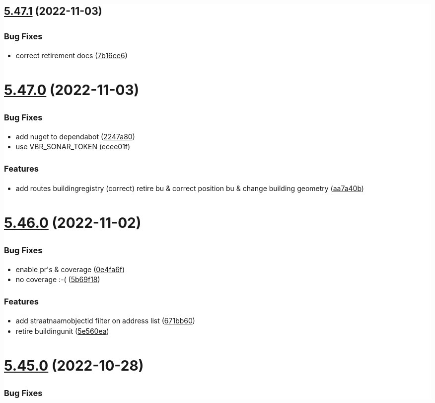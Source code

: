 ## [5.47.1](https://github.com/informatievlaanderen/public-api/compare/v5.47.0...v5.47.1) (2022-11-03)


### Bug Fixes

* correct retirement docs ([7b16ce6](https://github.com/informatievlaanderen/public-api/commit/7b16ce662c0c0f4861bee8945b0693be21b45276))

# [5.47.0](https://github.com/informatievlaanderen/public-api/compare/v5.46.0...v5.47.0) (2022-11-03)


### Bug Fixes

* add nuget to dependabot ([2247a80](https://github.com/informatievlaanderen/public-api/commit/2247a8023b14e4e66ef0edeb7e07b8125acb5ffc))
* use VBR_SONAR_TOKEN ([ecee01f](https://github.com/informatievlaanderen/public-api/commit/ecee01f60e9e2e6688d6dcea941b6065de2f0a35))


### Features

* add routes buildingregistry (correct) retire bu & correct position bu & change building geometry ([aa7a40b](https://github.com/informatievlaanderen/public-api/commit/aa7a40b651261f9176bc2773e89a1b4d7a76a39e))

# [5.46.0](https://github.com/informatievlaanderen/public-api/compare/v5.45.0...v5.46.0) (2022-11-02)


### Bug Fixes

* enable pr's & coverage ([0e4fa6f](https://github.com/informatievlaanderen/public-api/commit/0e4fa6f55ca02ea6d1d57287706a0e6f71bbe365))
* no coverage :-( ([5b69f18](https://github.com/informatievlaanderen/public-api/commit/5b69f1864320f2bb97e69e5c8d7fdf678a4966f5))


### Features

* add straatnaamobjectid filter on address list ([671bb60](https://github.com/informatievlaanderen/public-api/commit/671bb607c1fa35886fe4d2d95fb3db97b4d56244))
* retire buildingunit ([5e560ea](https://github.com/informatievlaanderen/public-api/commit/5e560ea3707304e7293d1c41494e3aac7ea9fdaa))

# [5.45.0](https://github.com/informatievlaanderen/public-api/compare/v5.44.3...v5.45.0) (2022-10-28)


### Bug Fixes
